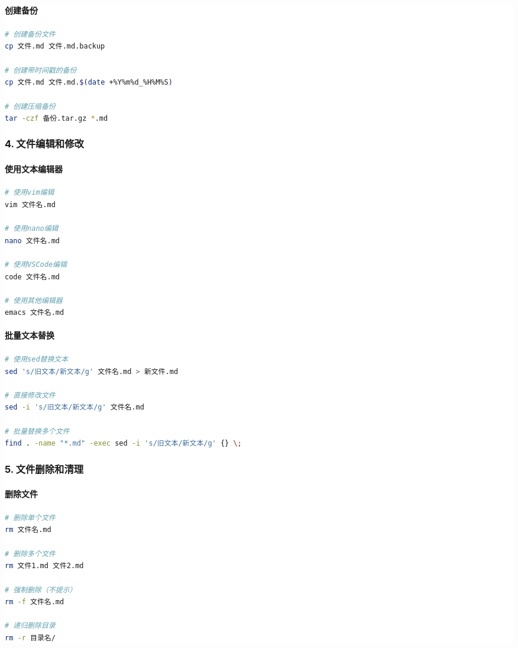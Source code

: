 #### 创建备份
```bash
# 创建备份文件
cp 文件.md 文件.md.backup

# 创建带时间戳的备份
cp 文件.md 文件.md.$(date +%Y%m%d_%H%M%S)

# 创建压缩备份
tar -czf 备份.tar.gz *.md
```

### 4. 文件编辑和修改

#### 使用文本编辑器
```bash
# 使用vim编辑
vim 文件名.md

# 使用nano编辑
nano 文件名.md

# 使用VSCode编辑
code 文件名.md

# 使用其他编辑器
emacs 文件名.md
```

#### 批量文本替换
```bash
# 使用sed替换文本
sed 's/旧文本/新文本/g' 文件名.md > 新文件.md

# 直接修改文件
sed -i 's/旧文本/新文本/g' 文件名.md

# 批量替换多个文件
find . -name "*.md" -exec sed -i 's/旧文本/新文本/g' {} \;
```

### 5. 文件删除和清理

#### 删除文件
```bash
# 删除单个文件
rm 文件名.md

# 删除多个文件
rm 文件1.md 文件2.md

# 强制删除（不提示）
rm -f 文件名.md

# 递归删除目录
rm -r 目录名/
```
